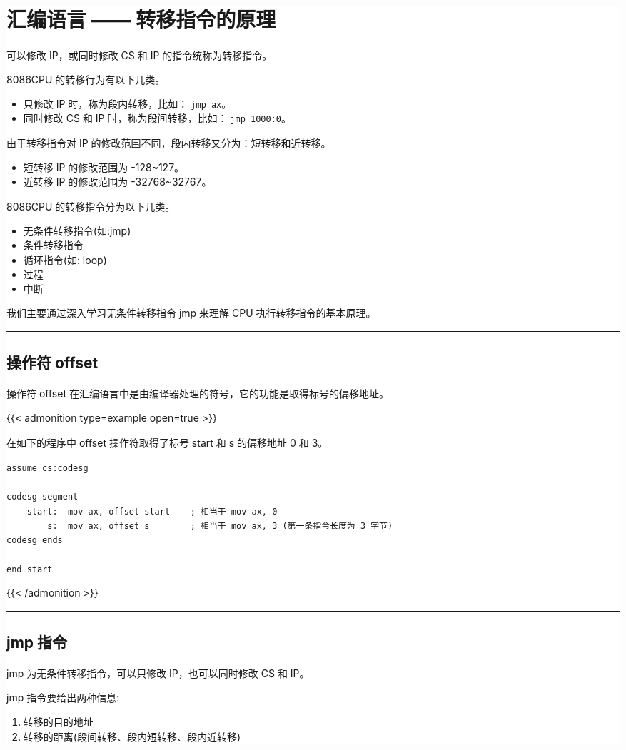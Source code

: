 # 汇编语言 —— 转移指令的原理


可以修改 IP，或同时修改 CS 和 IP 的指令统称为转移指令。

8086CPU 的转移行为有以下几类。

- 只修改 IP 时，称为段内转移，比如： `jmp ax`。
- 同时修改 CS 和 IP 时，称为段间转移，比如： `jmp 1000:0`。

由于转移指令对 IP 的修改范围不同，段内转移又分为：短转移和近转移。

- 短转移 IP 的修改范围为 -128~127。
- 近转移 IP 的修改范围为 -32768~32767。

8086CPU 的转移指令分为以下几类。

- 无条件转移指令(如:jmp)
- 条件转移指令
- 循环指令(如: loop)
- 过程
- 中断

我们主要通过深入学习无条件转移指令 jmp 来理解 CPU 执行转移指令的基本原理。

---

## 操作符 offset

操作符 offset 在汇编语言中是由编译器处理的符号，它的功能是取得标号的偏移地址。

{{< admonition type=example open=true >}}

在如下的程序中 offset 操作符取得了标号 start 和 s 的偏移地址 0 和 3。

``` text
assume cs:codesg

codesg segment
    start:  mov ax, offset start    ; 相当于 mov ax, 0
        s:  mov ax, offset s        ; 相当于 mov ax, 3 (第一条指令长度为 3 字节)
codesg ends

end start
```

{{< /admonition >}}

---

## jmp 指令

jmp 为无条件转移指令，可以只修改 IP，也可以同时修改 CS 和 IP。

jmp 指令要给出两种信息:

1. 转移的目的地址
2. 转移的距离(段间转移、段内短转移、段内近转移)
